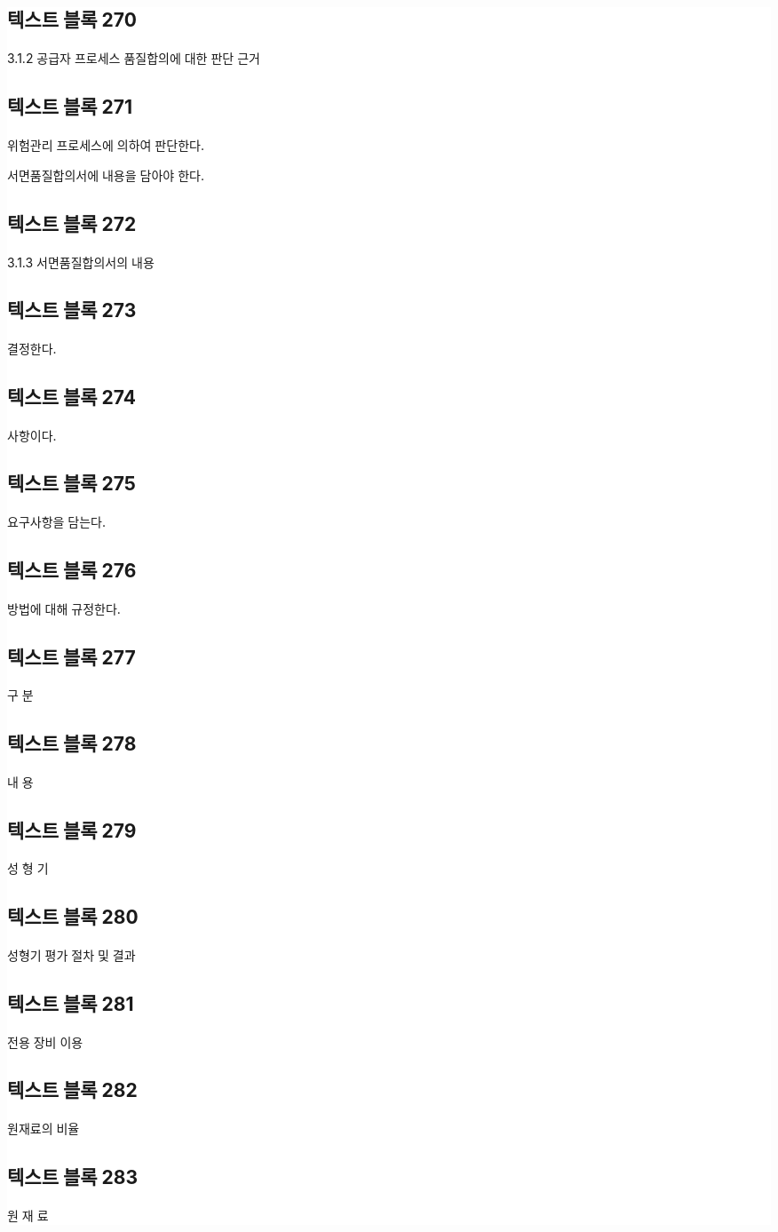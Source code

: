 ## 텍스트 블록 270
3.1.2 공급자 프로세스 품질합의에 대한 판단 근거

## 텍스트 블록 271
위험관리 프로세스에 의하여 판단한다.

서면품질합의서에 내용을 담아야 한다.

## 텍스트 블록 272
3.1.3 서면품질합의서의 내용

## 텍스트 블록 273
결정한다.

## 텍스트 블록 274
사항이다.

## 텍스트 블록 275
요구사항을 담는다.

## 텍스트 블록 276
방법에 대해 규정한다.

## 텍스트 블록 277
구 분

## 텍스트 블록 278
내 용

## 텍스트 블록 279
성 형 기

## 텍스트 블록 280
성형기 평가 절차 및 결과

## 텍스트 블록 281
전용 장비 이용

## 텍스트 블록 282
원재료의 비율

## 텍스트 블록 283
원 재 료
